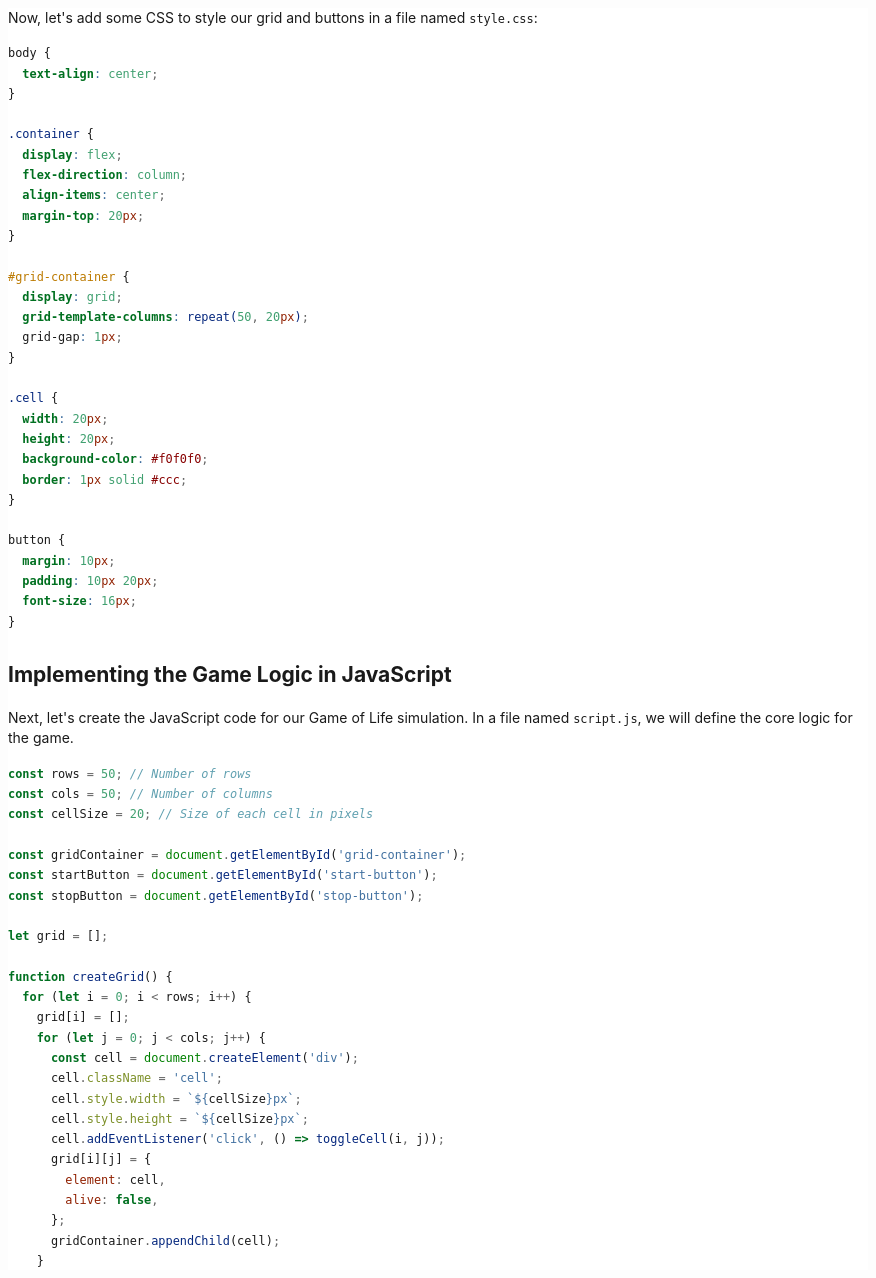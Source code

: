 Now, let's add some CSS to style our grid and buttons in a file named `style.css`:

```css
body {
  text-align: center;
}

.container {
  display: flex;
  flex-direction: column;
  align-items: center;
  margin-top: 20px;
}

#grid-container {
  display: grid;
  grid-template-columns: repeat(50, 20px);
  grid-gap: 1px;
}

.cell {
  width: 20px;
  height: 20px;
  background-color: #f0f0f0;
  border: 1px solid #ccc;
}

button {
  margin: 10px;
  padding: 10px 20px;
  font-size: 16px;
}
```

## Implementing the Game Logic in JavaScript

Next, let's create the JavaScript code for our Game of Life simulation. In a file named `script.js`, we will define the core logic for the game.

```javascript
const rows = 50; // Number of rows
const cols = 50; // Number of columns
const cellSize = 20; // Size of each cell in pixels

const gridContainer = document.getElementById('grid-container');
const startButton = document.getElementById('start-button');
const stopButton = document.getElementById('stop-button');

let grid = [];

function createGrid() {
  for (let i = 0; i < rows; i++) {
    grid[i] = [];
    for (let j = 0; j < cols; j++) {
      const cell = document.createElement('div');
      cell.className = 'cell';
      cell.style.width = `${cellSize}px`;
      cell.style.height = `${cellSize}px`;
      cell.addEventListener('click', () => toggleCell(i, j));
      grid[i][j] = {
        element: cell,
        alive: false,
      };
      gridContainer.appendChild(cell);
    }
```
